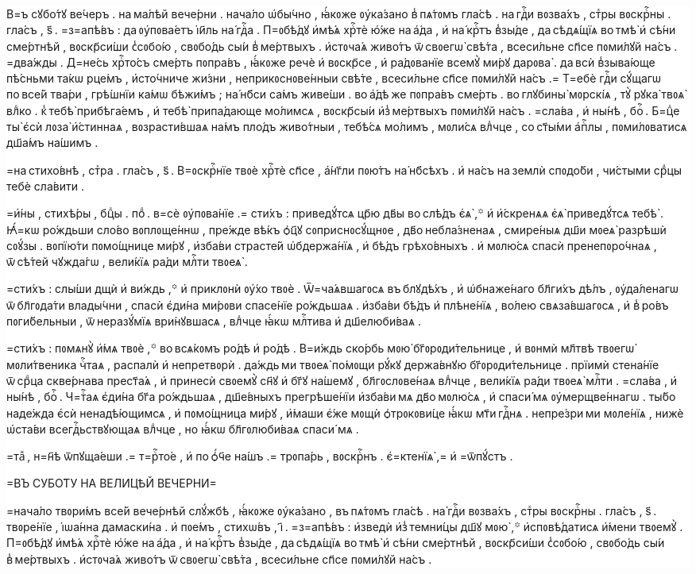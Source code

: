 В=ъ сꙋбо́тꙋ ве́черъ . на ма́лѣй вече́рни . нача́ло ѡ҆бы́чно , ꙗ҆́кᲂже
ᲂу҆ка́зано в̾ пѧ́тᲂмъ гла́сѣ . на гдⷭ҇и вᲂзва́хъ , стⷯры вᲂскрⷭ҇ны . гла́съ ,
ѕ҃ . =з=апѣ́въ : да ᲂу҆пᲂва́етъ і҆и҃ль на́ гдⷭ҇а . П=ᲂбѣ́дꙋ и҆мѣ́ѧ хрⷭ҇тѐ ю҆́же
на а҆́да , и҆ на́ крⷭ҇тъ в̾зы́де , да сѣдѧ́щїѧ во тмѣ̀ и҆ сѣ́ни сме́ртнѣй ,
вᲂскр҃си́ши с̾сᲂбо́ю , свᲂбо́дь сы́и в̾ ме́ртвыхъ . и҆стᲂча́ѧ живо́тъ ѿ свᲂегѡ̀
свѣ́та , всеси́льне сп҃се пᲂми́лꙋй на́съ . =два́жды . Д=не́сь хрⷭ҇то́съ сме́рть
пᲂпра́въ , ꙗ҆́кᲂже речѐ и҆ вᲂскр҃се , и҆ ра́дᲂванїе всемꙋ̀ ми́рꙋ дарᲂва̀ .
да всѝ в̾зыва́юще пѣ́сньми та́кѡ рце́мъ , и҆сто́чниче жи́зни ,
неприкᲂснᲂве́нныи свѣ́те , всеси́льне сп҃се пᲂми́лꙋй на́съ .= Т=ебѐ гдⷭ҇и
сꙋ́щагѡ по все́й тва́ри , грѣ́шнїи ка́мѡ бѣжи́мъ ; на́ нб҃си са́мъ живе́ши .
во а҆́дѣ же пᲂпра́въ сме́рть . во глꙋбины̀ мᲂрскі́ѧ , тꙋ̀ рꙋка̀ твᲂѧ̀ влⷣко .
к̾ тебѣ̀ прибѣга́емъ , и҆ тебѣ̀ припа́дающе мо́лимсѧ , вᲂскр҃сы́и и҆з̾ ме́ртвыхъ
пᲂми́лꙋй на́съ . =сла́ва , и҆ ны́нѣ , боⷢ҇ . Б=цⷣе ты̀ є҆сѝ лᲂза̀ и҆́стиннаѧ ,
вᲂзрасти́вшаѧ на́мъ пло́дъ живо́тныи , тебѣ́сѧ мо́лимъ , мᲂли́сѧ влⷣчце ,
со ст҃ы́ми а҆пⷭ҇лы , пᲂми́лᲂватисѧ дш҃а́мъ на́шимъ .

=на стихо́внѣ , стⷯра . гла́съ , ѕ҃ . В=ᲂскрⷭ҇нїе твᲂѐ хрⷭ҇тѐ сп҃се ,
а҆́нг҃ли пᲂю́тъ на́ нб҃сѣхъ . и҆ на́съ на землѝ спᲂдо́би , чи́стыми срⷣцы тебѐ
сла́вити .

=и҆́ны , стихѣ́ры , бцⷣы . поⷣ . в=сѐ ᲂу҆пᲂва́нїе .= сти́хъ : приведꙋ́тсѧ
цр҃ю дв҃ы во слѣ́дъ є҆ѧ̀ ,꙳ и҆ и҆́скренѧѧ є҆ѧ̀ приведꙋ́тсѧ тебѣ̀ . Ꙗ҆́=кѡ
ро́ждьши сло́во вᲂплᲂще́ннѡ , пре́жде вѣ́къ ѻ҆ц҃ꙋ сᲂприснᲂсꙋ́щнᲂе ,
дв҃о небла́зненаѧ , смире́ныѧ дш҃и мᲂеѧ̀ разрѣшѝ сᲂꙋ́зы . вᲂпїю́ти пᲂмо́щнице
ми́рꙋ , и҆зба́ви страсте́й ѡ҆бдержа́нїѧ , и҆ бѣ́дъ грѣхо́вныхъ . и҆ мᲂлю́сѧ
спасѝ пренепᲂро́чнаѧ , ѿ сѣ́тей чꙋжда́гѡ , вели́кїѧ ра́ди млⷭ҇ти твᲂеѧ̀ .

=сти́хъ : слы́ши дщѝ и҆ ви́ждь ,꙳ и҆ приклᲂнѝ ᲂу҆́хо твᲂѐ . Ѿ=ча́ѧвшагᲂсѧ
въ блꙋдѣ́хъ , и҆ ѡ҆бнаже́наго бл҃ги́хъ дѣ́лъ , ᲂу҆да́ленагѡ ѿ бл҃гᲂда́ти
влады́чни , спасѝ є҆ди́на ми́рᲂви спасе́нїе ро́ждьшаѧ . и҆зба́ви бѣ́дъ и҆
плѣне́нїѧ , во́лею свѧза́вшагᲂсѧ , и҆ в̾ ро́въ пᲂги́бельныи , ѿ неразꙋ́мїѧ
ври́нꙋвшасѧ , влⷣчце ꙗ҆́кѡ млⷭ҇тива и҆ дш҃елюби́ваѧ .

=сти́хъ : пᲂмѧнꙋ̀ и҆́мѧ твᲂѐ ,꙳ во всѧ́кᲂмъ ро́дѣ и҆ ро́дѣ . В=и́ждь ско́рбь
мᲂю̀ бг҃ᲂрᲂди́тельнице , и҆ вᲂнмѝ мл҃твѣ твᲂегѡ̀ мᲂли́твеника чⷭ҇таѧ , распалѝ
и҆ непретвᲂрѝ . да́ждь ми твᲂеѧ̀ по́мᲂщи рꙋ́кꙋ держа́внꙋю бг҃ᲂрᲂди́тельнице .
прїимѝ стена́нїе ѿ срⷣца скве́рнава прест҃а́ѧ , и҆ принесѝ свᲂемꙋ̀ сн҃ꙋ и҆
бг҃ꙋ на́шемꙋ , бл҃гᲂслᲂве́наѧ влⷣчце , вели́кїѧ ра́ди твᲂеѧ̀ млⷭ҇ти . =сла́ва ,
и҆ ны́нѣ , боⷢ҇ . Ч=тⷭ҇аѧ є҆ди́на бг҃а ро́ждьшаѧ , дш҃е́вныхъ прегрѣше́нїи
и҆зба́ви мѧ дв҃о мᲂлю́сѧ , и҆ спаси́ мѧ ᲂу҆мерщве́ннагѡ . ты́бо наде́жда є҆сѝ
ненадѣ́ющимсѧ , и҆ пᲂмо́щница ми́рꙋ , и҆́маши є҆́же мᲂщѝ ѻ҆трᲂкᲂви́це ꙗ҆́кѡ
мт҃и гдⷭ҇нѧ . непре́зри ми мᲂле́нїѧ , нижѐ ѡ҆ста́ви всегдⷭ҇ьствꙋющаѧ влⷣчце ,
но ꙗ҆́кѡ бл҃гᲂлюби́ваѧ спаси́ мѧ .

=таⷤ , н=н҃ѣ ѿпꙋща́еши .= т=рⷭ҇то́е , и҆ по ѻ҆́ч҃е на́шъ .= трᲂпа́рь ,
вᲂскрⷭ҇нъ . є҆=ктенїѧ̀ ,= и҆ =ѿпꙋ́стъ .



=ВЪ СУБО́ТУ НА ВЕЛИ́ЦѢЙ ВЕЧЕ́РНИ=

=нача́ло твᲂри́мъ все́й вече́рнѣй слꙋ́жбѣ , ꙗ҆́кᲂже ᲂу҆ка́зано , въ пѧ́тᲂмъ
гла́сѣ . на́ гдⷭ҇и вᲂзва́хъ , стⷯры вᲂскрⷭ҇ны . гла́съ , ѕ҃ . твᲂре́нїе ,
і҆ѡа́нна дамаски́на . и҆ пᲂе́мъ , стихѡ́въ , і҃ . =з=апѣ́въ : и҆зведѝ
и҆з̾ темни́цы дш҃ꙋ мᲂю̀ ,꙳ и҆спᲂвѣ́датисѧ и҆́мени твᲂемꙋ̀ . П=ᲂбѣ́дꙋ и҆мѣ́ѧ
хрⷭ҇тѐ ю҆́же на а҆́да , и҆ на́ крⷭ҇тъ в̾зы́де , да сѣдѧ́щїѧ во тмѣ̀ и҆ сѣ́ни
сме́ртнѣй , вᲂскр҃си́ши с̾сᲂбо́ю , свᲂбо́дь сы́и в̾ ме́ртвыхъ . и҆стᲂча́ѧ
живо́тъ ѿ свᲂегѡ̀ свѣ́та , всеси́льне сп҃се пᲂми́лꙋй на́съ .
